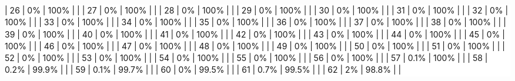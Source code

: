 | 26 | 0% | 100% |  |
| 27 | 0% | 100% |  |
| 28 | 0% | 100% |  |
| 29 | 0% | 100% |  |
| 30 | 0% | 100% |  |
| 31 | 0% | 100% |  |
| 32 | 0% | 100% |  |
| 33 | 0% | 100% |  |
| 34 | 0% | 100% |  |
| 35 | 0% | 100% |  |
| 36 | 0% | 100% |  |
| 37 | 0% | 100% |  |
| 38 | 0% | 100% |  |
| 39 | 0% | 100% |  |
| 40 | 0% | 100% |  |
| 41 | 0% | 100% |  |
| 42 | 0% | 100% |  |
| 43 | 0% | 100% |  |
| 44 | 0% | 100% |  |
| 45 | 0% | 100% |  |
| 46 | 0% | 100% |  |
| 47 | 0% | 100% |  |
| 48 | 0% | 100% |  |
| 49 | 0% | 100% |  |
| 50 | 0% | 100% |  |
| 51 | 0% | 100% |  |
| 52 | 0% | 100% |  |
| 53 | 0% | 100% |  |
| 54 | 0% | 100% |  |
| 55 | 0% | 100% |  |
| 56 | 0% | 100% |  |
| 57 | 0.1% | 100% |  |
| 58 | 0.2% | 99.9% |  |
| 59 | 0.1% | 99.7% |  |
| 60 | 0% | 99.5% |  |
| 61 | 0.7% | 99.5% |  |
| 62 | 2% | 98.8% |  |